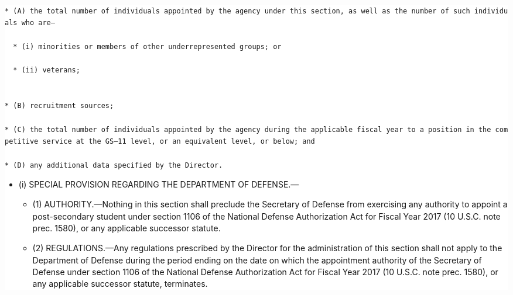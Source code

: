     * (A) the total number of individuals appointed by the agency under this section, as well as the number of such individuals who are—

      * (i) minorities or members of other underrepresented groups; or

      * (ii) veterans;


    * (B) recruitment sources;

    * (C) the total number of individuals appointed by the agency during the applicable fiscal year to a position in the competitive service at the GS–11 level, or an equivalent level, or below; and

    * (D) any additional data specified by the Director.


* (i) SPECIAL PROVISION REGARDING THE DEPARTMENT OF DEFENSE.—

  * (1) AUTHORITY.—Nothing in this section shall preclude the Secretary of Defense from exercising any authority to appoint a post-secondary student under section 1106 of the National Defense Authorization Act for Fiscal Year 2017 (10 U.S.C. note prec. 1580), or any applicable successor statute.

  * (2) REGULATIONS.—Any regulations prescribed by the Director for the administration of this section shall not apply to the Department of Defense during the period ending on the date on which the appointment authority of the Secretary of Defense under section 1106 of the National Defense Authorization Act for Fiscal Year 2017 (10 U.S.C. note prec. 1580), or any applicable successor statute, terminates.